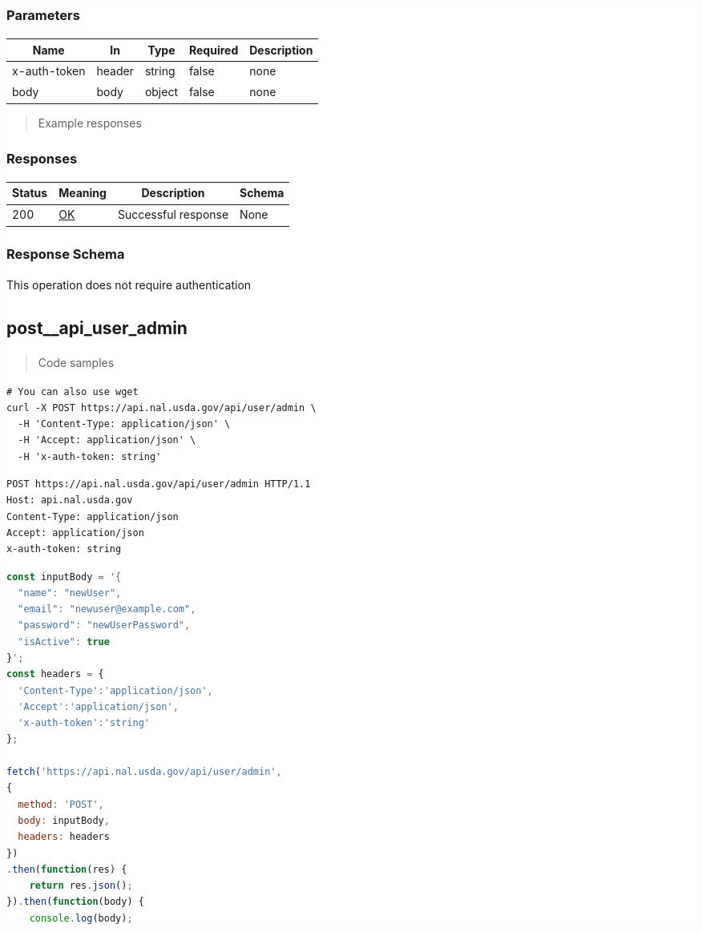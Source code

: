 <h3 id="put__api_user_admin_66d5b91965aad689c2f00678-parameters">Parameters</h3>

|Name|In|Type|Required|Description|
|---|---|---|---|---|
|x-auth-token|header|string|false|none|
|body|body|object|false|none|

> Example responses

<h3 id="put__api_user_admin_66d5b91965aad689c2f00678-responses">Responses</h3>

|Status|Meaning|Description|Schema|
|---|---|---|---|
|200|[OK](https://tools.ietf.org/html/rfc7231#section-6.3.1)|Successful response|None|

<h3 id="put__api_user_admin_66d5b91965aad689c2f00678-responseschema">Response Schema</h3>

<aside class="success">
This operation does not require authentication
</aside>

## post__api_user_admin

> Code samples

```shell
# You can also use wget
curl -X POST https://api.nal.usda.gov/api/user/admin \
  -H 'Content-Type: application/json' \
  -H 'Accept: application/json' \
  -H 'x-auth-token: string'

```

```http
POST https://api.nal.usda.gov/api/user/admin HTTP/1.1
Host: api.nal.usda.gov
Content-Type: application/json
Accept: application/json
x-auth-token: string

```

```javascript
const inputBody = '{
  "name": "newUser",
  "email": "newuser@example.com",
  "password": "newUserPassword",
  "isActive": true
}';
const headers = {
  'Content-Type':'application/json',
  'Accept':'application/json',
  'x-auth-token':'string'
};

fetch('https://api.nal.usda.gov/api/user/admin',
{
  method: 'POST',
  body: inputBody,
  headers: headers
})
.then(function(res) {
    return res.json();
}).then(function(body) {
    console.log(body);
```